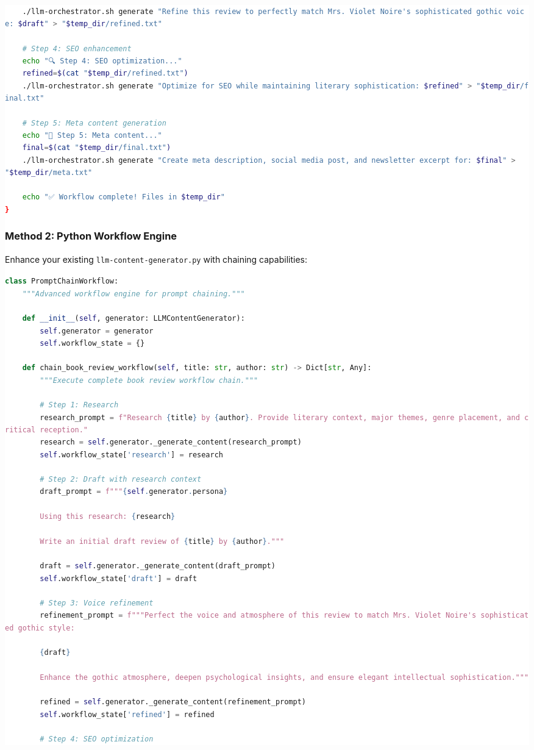 ```bash
    ./llm-orchestrator.sh generate "Refine this review to perfectly match Mrs. Violet Noire's sophisticated gothic voice: $draft" > "$temp_dir/refined.txt"

    # Step 4: SEO enhancement
    echo "🔍 Step 4: SEO optimization..."
    refined=$(cat "$temp_dir/refined.txt")
    ./llm-orchestrator.sh generate "Optimize for SEO while maintaining literary sophistication: $refined" > "$temp_dir/final.txt"

    # Step 5: Meta content generation
    echo "📱 Step 5: Meta content..."
    final=$(cat "$temp_dir/final.txt")
    ./llm-orchestrator.sh generate "Create meta description, social media post, and newsletter excerpt for: $final" > "$temp_dir/meta.txt"

    echo "✅ Workflow complete! Files in $temp_dir"
}
```

### **Method 2: Python Workflow Engine**

Enhance your existing `llm-content-generator.py` with chaining capabilities:

```python
class PromptChainWorkflow:
    """Advanced workflow engine for prompt chaining."""

    def __init__(self, generator: LLMContentGenerator):
        self.generator = generator
        self.workflow_state = {}

    def chain_book_review_workflow(self, title: str, author: str) -> Dict[str, Any]:
        """Execute complete book review workflow chain."""

        # Step 1: Research
        research_prompt = f"Research {title} by {author}. Provide literary context, major themes, genre placement, and critical reception."
        research = self.generator._generate_content(research_prompt)
        self.workflow_state['research'] = research

        # Step 2: Draft with research context
        draft_prompt = f"""{self.generator.persona}

        Using this research: {research}

        Write an initial draft review of {title} by {author}."""

        draft = self.generator._generate_content(draft_prompt)
        self.workflow_state['draft'] = draft

        # Step 3: Voice refinement
        refinement_prompt = f"""Perfect the voice and atmosphere of this review to match Mrs. Violet Noire's sophisticated gothic style:

        {draft}

        Enhance the gothic atmosphere, deepen psychological insights, and ensure elegant intellectual sophistication."""

        refined = self.generator._generate_content(refinement_prompt)
        self.workflow_state['refined'] = refined

        # Step 4: SEO optimization
```